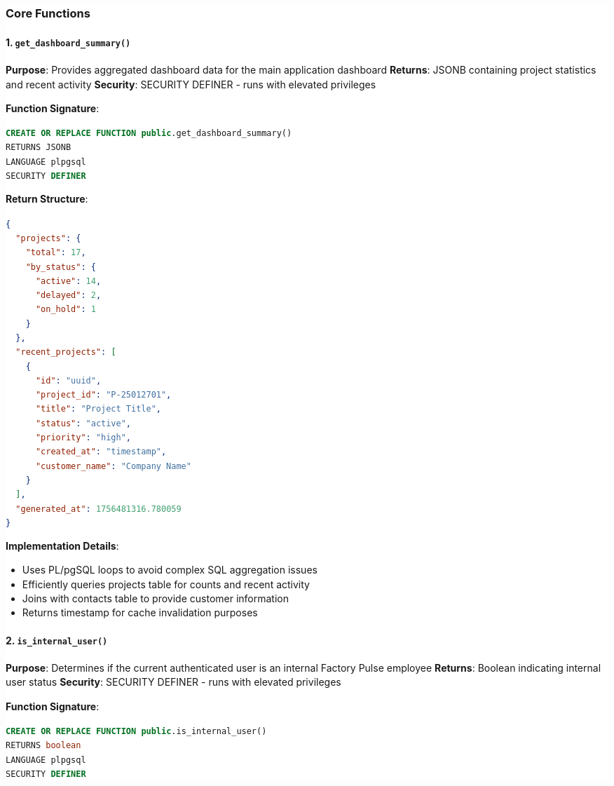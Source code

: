 ### Core Functions

#### 1. `get_dashboard_summary()`
**Purpose**: Provides aggregated dashboard data for the main application dashboard
**Returns**: JSONB containing project statistics and recent activity
**Security**: SECURITY DEFINER - runs with elevated privileges

**Function Signature**:
```sql
CREATE OR REPLACE FUNCTION public.get_dashboard_summary()
RETURNS JSONB
LANGUAGE plpgsql
SECURITY DEFINER
```

**Return Structure**:
```json
{
  "projects": {
    "total": 17,
    "by_status": {
      "active": 14,
      "delayed": 2,
      "on_hold": 1
    }
  },
  "recent_projects": [
    {
      "id": "uuid",
      "project_id": "P-25012701",
      "title": "Project Title",
      "status": "active",
      "priority": "high",
      "created_at": "timestamp",
      "customer_name": "Company Name"
    }
  ],
  "generated_at": 1756481316.780059
}
```

**Implementation Details**:
- Uses PL/pgSQL loops to avoid complex SQL aggregation issues
- Efficiently queries projects table for counts and recent activity
- Joins with contacts table to provide customer information
- Returns timestamp for cache invalidation purposes

#### 2. `is_internal_user()`
**Purpose**: Determines if the current authenticated user is an internal Factory Pulse employee
**Returns**: Boolean indicating internal user status
**Security**: SECURITY DEFINER - runs with elevated privileges

**Function Signature**:
```sql
CREATE OR REPLACE FUNCTION public.is_internal_user()
RETURNS boolean
LANGUAGE plpgsql
SECURITY DEFINER
```
